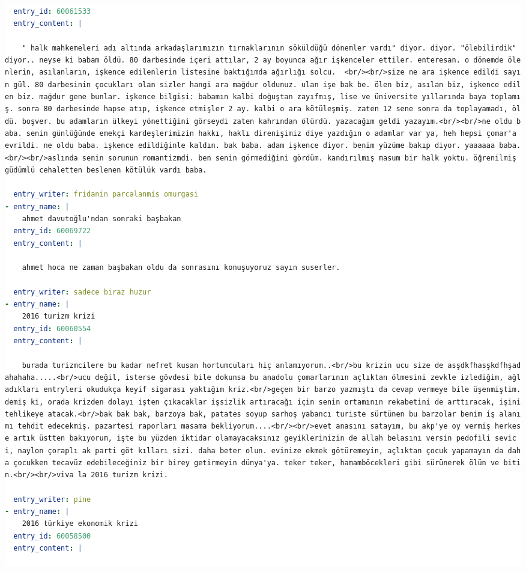 ```yaml
  entry_id: 60061533
  entry_content: |
    
    " halk mahkemeleri adı altında arkadaşlarımızın tırnaklarının söküldüğü dönemler vardı" diyor. diyor. "ölebilirdik" diyor.. neyse ki babam öldü. 80 darbesinde içeri attılar, 2 ay boyunca ağır işkenceler ettiler. enteresan. o dönemde ölenlerin, asılanların, işkence edilenlerin listesine baktığımda ağırlığı solcu.  <br/><br/>size ne ara işkence edildi sayın gül. 80 darbesinin çocukları olan sizler hangi ara mağdur oldunuz. ulan işe bak be. ölen biz, asılan biz, işkence edilen biz. mağdur gene bunlar. işkence bilgisi: babamın kalbi doğuştan zayıfmış, lise ve üniversite yıllarında baya toplamış. sonra 80 darbesinde hapse atıp, işkence etmişler 2 ay. kalbi o ara kötüleşmiş. zaten 12 sene sonra da toplayamadı, öldü. boşver. bu adamların ülkeyi yönettiğini görseydi zaten kahrından ölürdü. yazacağım geldi yazayım.<br/><br/>ne oldu baba. senin günlüğünde emekçi kardeşlerimizin hakkı, haklı direnişimiz diye yazdığın o adamlar var ya, heh hepsi çomar'a evrildi. ne oldu baba. işkence edildiğinle kaldın. bak baba. adam işkence diyor. benim yüzüme bakıp diyor. yaaaaaa baba. <br/><br/>aslında senin sorunun romantizmdi. ben senin görmediğini gördüm. kandırılmış masum bir halk yoktu. öğrenilmiş güdümlü cehaletten beslenen kötülük vardı baba.
   
  entry_writer: fridanin parcalanmis omurgasi
- entry_name: |
    ahmet davutoğlu'ndan sonraki başbakan
  entry_id: 60069722
  entry_content: |
    
    ahmet hoca ne zaman başbakan oldu da sonrasını konuşuyoruz sayın suserler.
    
  entry_writer: sadece biraz huzur
- entry_name: |
    2016 turizm krizi
  entry_id: 60060554
  entry_content: |
    
    burada turizmcilere bu kadar nefret kusan hortumcuları hiç anlamıyorum..<br/>bu krizin ucu size de asşdkfhasşkdfhşad ahahaha.....<br/>ucu değil, isterse gövdesi bile dokunsa bu anadolu çomarlarının açlıktan ölmesini zevkle izlediğim, ağladıkları entryleri okudukça keyif sigarası yaktığım kriz.<br/>geçen bir barzo yazmıştı da cevap vermeye bile üşenmiştim. demiş ki, orada krizden dolayı işten çıkacaklar işsizlik artıracağı için senin ortamının rekabetini de arttıracak, işini tehlikeye atacak.<br/>bak bak bak, barzoya bak, patates soyup sarhoş yabancı turiste sürtünen bu barzolar benim iş alanımı tehdit edecekmiş. pazartesi raporları masama bekliyorum....<br/><br/>evet anasını satayım, bu akp'ye oy vermiş herkese artık üstten bakıyorum, işte bu yüzden iktidar olamayacaksınız geyiklerinizin de allah belasını versin pedofili sevici, naylon çoraplı ak parti göt kılları sizi. daha beter olun. evinize ekmek götüremeyin, açlıktan çocuk yapamayın da daha çocukken tecavüz edebileceğiniz bir birey getirmeyin dünya'ya. teker teker, hamamböcekleri gibi sürünerek ölün ve bitin.<br/><br/>viva la 2016 turizm krizi.
   
  entry_writer: pine
- entry_name: |
    2016 türkiye ekonomik krizi
  entry_id: 60058500
  entry_content: |
    
```